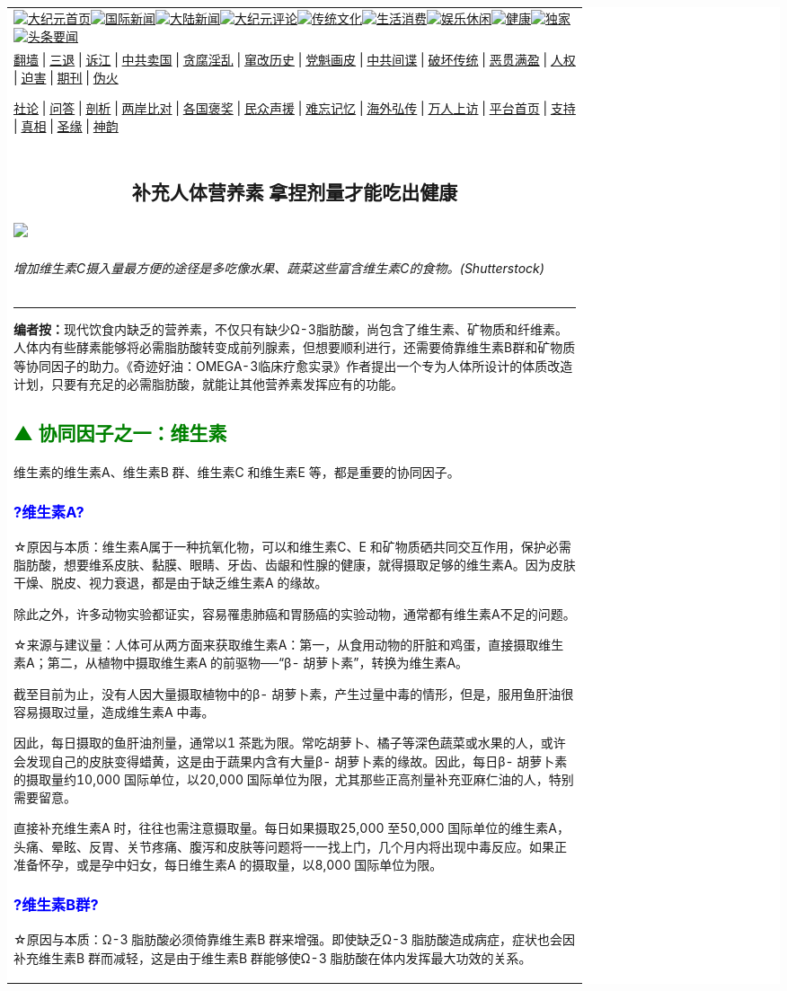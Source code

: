 <a name="1" id="1" target="_blank"></a><span id="1"></span>
<table align=center border="0"><tr><td colspan="2" VALIGN=TOP><a href="https://github.com/1992513/djy/blob/master/gb/nf1351518.md#1"><img src="https://raw.githubusercontent.com/1992513/www/master/t/djy/1.jpg" title="大纪元首页" alt="大纪元首页"></a><a href="https://github.com/1992513/djy/blob/master/gb/n24hr.md#1"><img src="https://raw.githubusercontent.com/1992513/www/master/t/djy/3.jpg" title="国际新闻" alt="国际新闻"></a><a href="https://github.com/1992513/djy/blob/master/gb/nsc413.md#1"><img src="https://raw.githubusercontent.com/1992513/www/master/t/djy/4.jpg" title="大陆新闻" alt="大陆新闻"></a><a href="https://github.com/1992513/djy/blob/master/gb/news392.md#1"><img src="https://raw.githubusercontent.com/1992513/www/master/t/djy/5.jpg" title="大纪元评论" alt="大纪元评论"></a><a href="https://github.com/1992513/djy/blob/master/gb/news2007.md#1"><img src="https://raw.githubusercontent.com/1992513/www/master/t/djy/6.jpg" title="传统文化" alt="传统文化"></a><a href="https://github.com/1992513/djy/blob/master/gb/news2008.md#1"><img src="https://raw.githubusercontent.com/1992513/www/master/t/djy/7.jpg" title="生活消费" alt="生活消费"></a><a href="https://github.com/1992513/djy/blob/master/gb/ncyule.md#1"><img src="https://raw.githubusercontent.com/1992513/www/master/t/djy/8.jpg" title="娱乐休闲" alt="娱乐休闲"></a><a href="https://github.com/1992513/djy/blob/master/gb/nsc1002.md#1"><img src="https://raw.githubusercontent.com/1992513/www/master/t/djy/9.jpg" title="健康" alt="健康"></a><a href="https://github.com/1992513/djy/blob/master/gb/nf6092.md#1"><img src="https://raw.githubusercontent.com/1992513/www/master/t/djy/10a.jpg" title="独家" alt="独家"></a><a href="https://github.com/1992513/djy/blob/master/gb/nf4514.md#1"><img src="https://raw.githubusercontent.com/1992513/www/master/t/djy/12a.jpg" title="头条要闻" alt="头条要闻"></a></td></tr>
<tr><td colspan="2" VALIGN=TOP><a target="_blank" href="https://github.com/1992513/www/blob/master/README.md?zsrh#1">翻墙</a> | <a target="_blank" href="https://github.com/1992513/djy/blob/master/gb/nf5657.md#1">三退</a> | <a target="_blank" href="https://github.com/1992513/djy/blob/master/gb/nf6124.md#1">诉江</a> | <a target="_blank" href="https://github.com/1992513/djy/blob/master/gb/nf1176117.md#1">中共卖国</a> | <a target="_blank" href="https://github.com/1992513/djy/blob/master/gb/nf5773.md#1">贪腐淫乱</a> | <a target="_blank" href="https://github.com/1992513/djy/blob/master/gb/nf1176115.md#1">窜改历史</a> | <a target="_blank" href="https://github.com/1992513/djy/blob/master/gb/nf1176107.md#1">党魁画皮</a> | <a target="_blank" href="https://github.com/1992513/djy/blob/master/gb/nf1320400.md#1">中共间谍</a> | <a target="_blank" href="https://github.com/1992513/djy/blob/master/gb/nf1176114.md#1">破坏传统</a> | <a target="_blank" href="https://github.com/1992513/ntdtv/blob/master/gb/prog447_1.md#1">恶贯满盈</a> | <a target="_blank" href="https://github.com/1992513/djy/blob/master/gb/ncid278.md#1">人权</a> | <a target="_blank" href="https://github.com/1992513/djy/blob/master/gb/nf1176111.md#1">迫害</a> | <a target="_blank" href="https://gitlab.com/szzdlab/mh-qikan/blob/master/README.md#1">期刊</a> | <a target="_blank" href="https://github.com/1992513/djy/blob/master/gb/nf5562.md#1">伪火</a></p><p><a target="_blank" href="https://github.com/1992513/djy/blob/master/gb/9p.md#1">社论</a> | <a target="_blank" href="https://github.com/1992513/djy/blob/master/gb/nf4378.md#1">问答</a> | <a target="_blank" href="https://github.com/1992513/djy/blob/master/gb/nf5792.md#1">剖析</a> | <a target="_blank" href="https://github.com/1992513/djy/blob/master/gb/nf5735.md#1">两岸比对</a> | <a target="_blank" href="https://github.com/1992513/djy/blob/master/gb/nf6119.md#1">各国褒奖</a> | <a target="_blank" href="https://github.com/1992513/djy/blob/master/gb/nf6120.md#1">民众声援</a> | <a target="_blank" href="https://github.com/1992513/djy/blob/master/gb/nf1188594.md#1">难忘记忆</a> | <a target="_blank" href="https://github.com/1992513/djy/blob/master/gb/nf3180.md#1">海外弘传</a> | <a target="_blank" href="https://github.com/1992513/djy/blob/master/gb/nf5410.md#1">万人上访</a> | <a target="_blank" href="https://github.com/1992513/www/blob/master/README.md?zsrh#1">平台首页</a> | <a target="_blank" href="https://github.com/1992513/djy/blob/master/gb/nf4386.md#1">支持</a> | <a target="_blank" href="https://github.com/1992513/djy/blob/master/gb/nf4389.md#1">真相</a> | <a target="_blank" href="https://github.com/1992513/djy/blob/master/gb/nf5790.md#1">圣缘</a> | <a target="_blank" href="https://github.com/1992513/djy/blob/master/gb/nf4786.md#1">神韵</a></td></tr>
<tr><td VALIGN=TOP width="626"><h2 align=center>补充人体营养素 拿捏剂量才能吃出健康</h2>
<img width="600" src="https://i.epochtimes.com/assets/uploads/2022/05/id13733872-vitamin-600x400.jpg" />
<h6>增加维生素C摄入量最方便的途径是多吃像水果、蔬菜这些富含维生素C的食物。(Shutterstock)
</h6>
<hr>
	<p><strong>编者按：</strong>现代饮食内缺乏的营养素，不仅只有缺少Ω-3脂肪酸，尚包含了维生素、矿物质和纤维素。人体内有些酵素能够将必需脂肪酸转变成前列腺素，但想要顺利进行，还需要倚靠维生素B群和矿物质等协同因子的助力。《奇迹好油：OMEGA-3临床疗愈实录》作者提出一个专为人体所设计的体质改造计划，只要有充足的必需脂肪酸，就能让其他营养素发挥应有的功能。</p>
<h2><span style="color: #008000;">▲ 协同因子之一：维生素</span></h2>
<p>维生素的维生素A、维生素B 群、维生素C 和维生素E 等，都是重要的协同因子。</p>
<h3><span style="color: #0000ff;">?维生素A?</span></h3>
<p>☆原因与本质：维生素A属于一种抗氧化物，可以和维生素C、E 和矿物质硒共同交互作用，保护必需脂肪酸，想要维系皮肤、黏膜、眼睛、牙齿、齿龈和性腺的健康，就得摄取足够的维生素A。因为皮肤干燥、脱皮、视力衰退，都是由于缺乏维生素A 的缘故。</p>
<p>除此之外，许多动物实验都证实，容易罹患肺癌和胃肠癌的实验动物，通常都有维生素A不足的问题。</p>
<p>☆来源与建议量：人体可从两方面来获取维生素A：第一，从食用动物的肝脏和鸡蛋，直接摄取维生素A；第二，从植物中摄取维生素A 的前驱物──“β- 胡萝卜素”，转换为维生素A。</p>
<p>截至目前为止，没有人因大量摄取植物中的β- 胡萝卜素，产生过量中毒的情形，但是，服用鱼肝油很容易摄取过量，造成维生素A 中毒。</p>
<p>因此，每日摄取的鱼肝油剂量，通常以1 茶匙为限。常吃胡萝卜、橘子等深色蔬菜或水果的人，或许会发现自己的皮肤变得蜡黄，这是由于蔬果内含有大量β- 胡萝卜素的缘故。因此，每日β- 胡萝卜素的摄取量约10,000 国际单位，以20,000 国际单位为限，尤其那些正高剂量补充亚麻仁油的人，特别需要留意。</p>
<p>直接补充维生素A 时，往往也需注意摄取量。每日如果摄取25,000 至50,000 国际单位的维生素A，头痛、晕眩、反胃、关节疼痛、腹泻和皮肤等问题将一一找上门，几个月内将出现中毒反应。如果正准备怀孕，或是孕中妇女，每日维生素A 的摄取量，以8,000 国际单位为限。</p>
<h3><span style="color: #0000ff;">?维生素B群?</span></h3>
<p>☆原因与本质：Ω-3 脂肪酸必须倚靠维生素B 群来增强。即使缺乏Ω-3 脂肪酸造成病症，症状也会因补充维生素B 群而减轻，这是由于维生素B 群能够使Ω-3 脂肪酸在体内发挥最大功效的关系。</p>